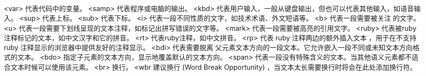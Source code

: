 <td>&lt;var>
<td>代表代码中的变量。
<tr>
<td>&lt;samp>
<td>代表程序或电脑的输出。
<tr>
<td>&lt;kbd>
<td>代表用户输入，一般从键盘输出，但也可以代表其他输入，如语音输入。
<tr>
<td>&lt;sup>
<td>代表上标。
<tr>
<td>&lt;sub>
<td>代表下标。
<tr>
<td>&lt;i>
<td>代表一段不同性质的文字，如技术术语、外文短语等。
<tr>
<td>&lt;b>
<td>代表一段需要被关注 的文字。
<tr>
<td>&lt;u>
<td>代表一段需要下划线呈现的文本注释，如标记出拼写错误的文字等。
<tr>
<td>&lt;mark>
<td>代表一段需要被高亮的引用文字。
<tr>
<td>&lt;ruby>
<td>代表被ruby 注释标记的文本，如中文汉字和它的拼音。
<tr>
<td>&lt;rt>
<td>代表ruby注释，如中文拼音。
<tr>
<td>&lt;rp>
<td>代表 ruby 注释两边的额外插入文本 ，用于在不支持 ruby 注释显示的浏览器中提供友好的注释显示。
<tr>
<td>&lt;bdi>
<td>代表需要脱离 父元素文本方向的一段文本。它允许嵌入一段不同或未知文本方向格式的文本。
<tr>
<td>&lt;bdo>
<td>指定子元素的文本方向，显示地覆盖默认的文本方向。
<tr>
<td>&lt;span>
<td>代表一段没有特殊含义的文本。当其他语义元素都不适合文本时候可以使用该元素。
<tr>
<td>&lt;br>
<td>换行。
<tr>
<td>&lt;wbr
<td>建议换行 (Word Break Opportunity) ，当文本太长需要换行时将会在此处添加换行符。
</table>
